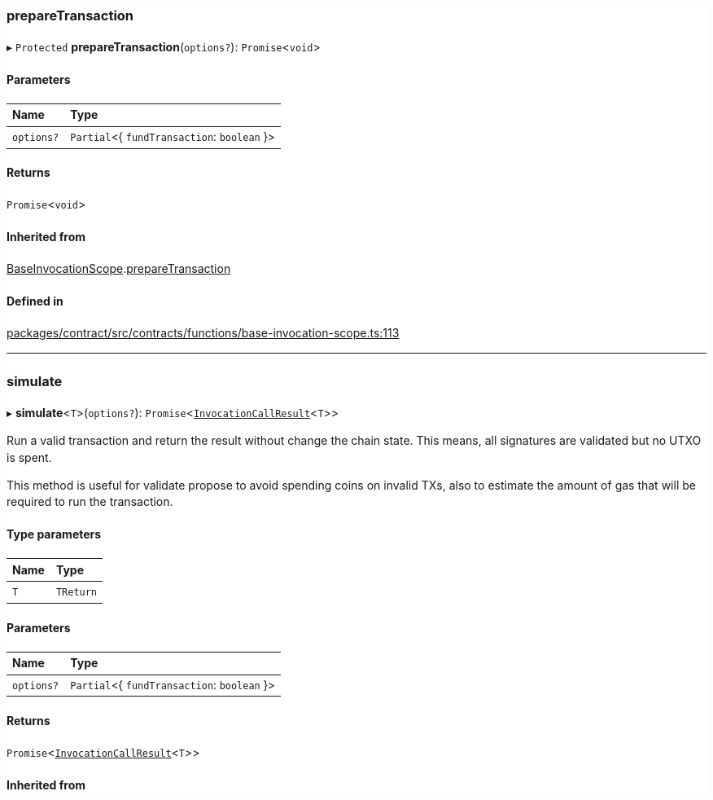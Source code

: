 ### prepareTransaction

▸ `Protected` **prepareTransaction**(`options?`): `Promise`<`void`\>

#### Parameters

| Name | Type |
| :------ | :------ |
| `options?` | `Partial`<{ `fundTransaction`: `boolean`  }\> |

#### Returns

`Promise`<`void`\>

#### Inherited from

[BaseInvocationScope](internal-BaseInvocationScope.md).[prepareTransaction](internal-BaseInvocationScope.md#preparetransaction)

#### Defined in

[packages/contract/src/contracts/functions/base-invocation-scope.ts:113](https://github.com/FuelLabs/fuels-ts/blob/master/packages/contract/src/contracts/functions/base-invocation-scope.ts#L113)

___

### simulate

▸ **simulate**<`T`\>(`options?`): `Promise`<[`InvocationCallResult`](internal-InvocationCallResult.md)<`T`\>\>

Run a valid transaction and return the result without change the chain state.
This means, all signatures are validated but no UTXO is spent.

This method is useful for validate propose to avoid spending coins on invalid TXs, also
to estimate the amount of gas that will be required to run the transaction.

#### Type parameters

| Name | Type |
| :------ | :------ |
| `T` | `TReturn` |

#### Parameters

| Name | Type |
| :------ | :------ |
| `options?` | `Partial`<{ `fundTransaction`: `boolean`  }\> |

#### Returns

`Promise`<[`InvocationCallResult`](internal-InvocationCallResult.md)<`T`\>\>

#### Inherited from
